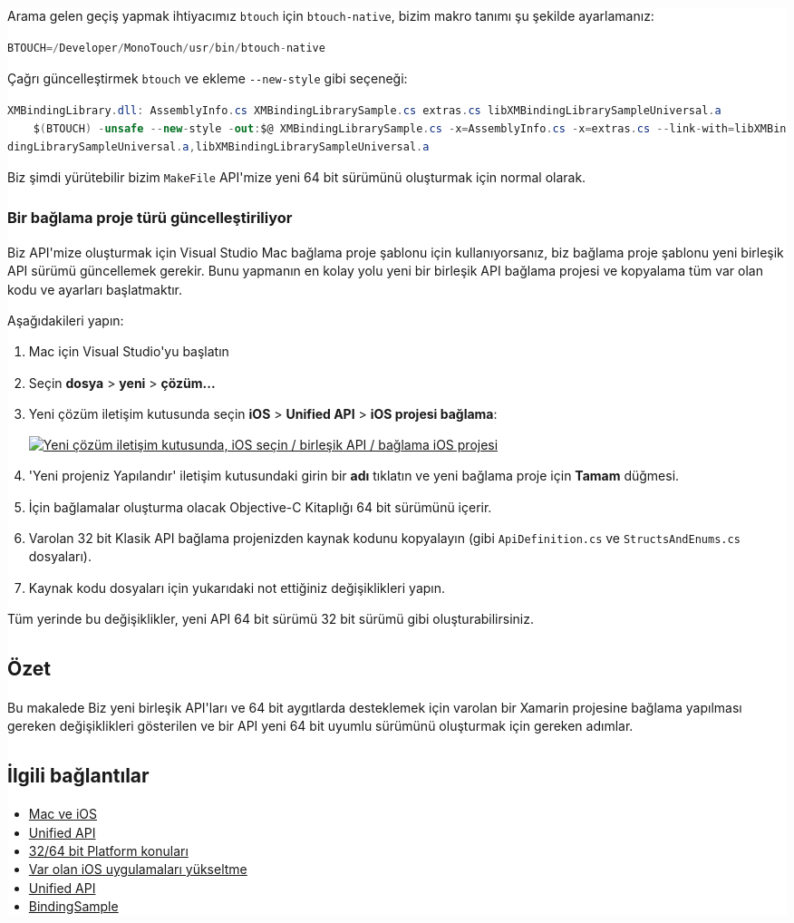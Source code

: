 Arama gelen geçiş yapmak ihtiyacımız `btouch` için `btouch-native`, bizim makro tanımı şu şekilde ayarlamanız:

```csharp
BTOUCH=/Developer/MonoTouch/usr/bin/btouch-native
```

Çağrı güncelleştirmek `btouch` ve ekleme `--new-style` gibi seçeneği:

```csharp
XMBindingLibrary.dll: AssemblyInfo.cs XMBindingLibrarySample.cs extras.cs libXMBindingLibrarySampleUniversal.a
    $(BTOUCH) -unsafe --new-style -out:$@ XMBindingLibrarySample.cs -x=AssemblyInfo.cs -x=extras.cs --link-with=libXMBindingLibrarySampleUniversal.a,libXMBindingLibrarySampleUniversal.a
```

Biz şimdi yürütebilir bizim `MakeFile` API'mize yeni 64 bit sürümünü oluşturmak için normal olarak.

### <a name="updating-a-binding-project-type"></a>Bir bağlama proje türü güncelleştiriliyor

Biz API'mize oluşturmak için Visual Studio Mac bağlama proje şablonu için kullanıyorsanız, biz bağlama proje şablonu yeni birleşik API sürümü güncellemek gerekir. Bunu yapmanın en kolay yolu yeni bir birleşik API bağlama projesi ve kopyalama tüm var olan kodu ve ayarları başlatmaktır.

Aşağıdakileri yapın:

1. Mac için Visual Studio'yu başlatın
2. Seçin **dosya** > **yeni** > **çözüm...**
3. Yeni çözüm iletişim kutusunda seçin **iOS** > **Unified API** > **iOS projesi bağlama**: 

    [![](update-binding-images/image01new.png "Yeni çözüm iletişim kutusunda, iOS seçin / birleşik API / bağlama iOS projesi")](update-binding-images/image01new.png#lightbox)
4. 'Yeni projeniz Yapılandır' iletişim kutusundaki girin bir **adı** tıklatın ve yeni bağlama proje için **Tamam** düğmesi.
5. İçin bağlamalar oluşturma olacak Objective-C Kitaplığı 64 bit sürümünü içerir.
6. Varolan 32 bit Klasik API bağlama projenizden kaynak kodunu kopyalayın (gibi `ApiDefinition.cs` ve `StructsAndEnums.cs` dosyaları).
7. Kaynak kodu dosyaları için yukarıdaki not ettiğiniz değişiklikleri yapın.

Tüm yerinde bu değişiklikler, yeni API 64 bit sürümü 32 bit sürümü gibi oluşturabilirsiniz.

## <a name="summary"></a>Özet

Bu makalede Biz yeni birleşik API'ları ve 64 bit aygıtlarda desteklemek için varolan bir Xamarin projesine bağlama yapılması gereken değişiklikleri gösterilen ve bir API yeni 64 bit uyumlu sürümünü oluşturmak için gereken adımlar.



## <a name="related-links"></a>İlgili bağlantılar

- [Mac ve iOS](~/cross-platform/macios/index.md)
- [Unified API](~/cross-platform/macios/nativetypes.md)
- [32/64 bit Platform konuları](~/cross-platform/macios/32-and-64/index.md)
- [Var olan iOS uygulamaları yükseltme](~/cross-platform/macios/unified/updating-ios-apps.md)
- [Unified API](~/cross-platform/macios/unified/index.md)
- [BindingSample](https://developer.xamarin.com/samples/monotouch/BindingSample/)
